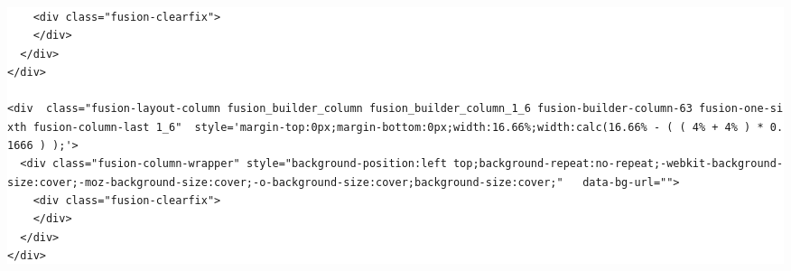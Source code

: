         <div class="fusion-clearfix">
        </div>
      </div>
    </div>
    
    <div  class="fusion-layout-column fusion_builder_column fusion_builder_column_1_6 fusion-builder-column-63 fusion-one-sixth fusion-column-last 1_6"  style='margin-top:0px;margin-bottom:0px;width:16.66%;width:calc(16.66% - ( ( 4% + 4% ) * 0.1666 ) );'>
      <div class="fusion-column-wrapper" style="background-position:left top;background-repeat:no-repeat;-webkit-background-size:cover;-moz-background-size:cover;-o-background-size:cover;background-size:cover;"   data-bg-url="">
        <div class="fusion-clearfix">
        </div>
      </div>
    </div>
  </div>
</div>